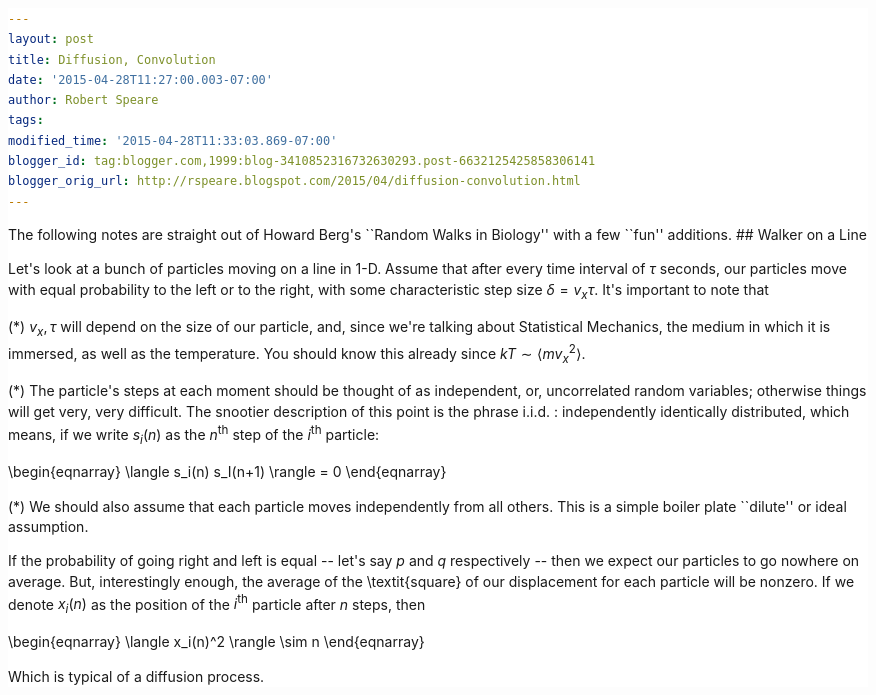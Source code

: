 ```yaml
---
layout: post
title: Diffusion, Convolution
date: '2015-04-28T11:27:00.003-07:00'
author: Robert Speare
tags: 
modified_time: '2015-04-28T11:33:03.869-07:00'
blogger_id: tag:blogger.com,1999:blog-3410852316732630293.post-6632125425858306141
blogger_orig_url: http://rspeare.blogspot.com/2015/04/diffusion-convolution.html
---
```


<div dir="ltr" style="text-align: left;" trbidi="on">The following notes are 
straight out of Howard Berg's ``Random Walks in Biology'' with a few ``fun'' 
additions. 
## Walker on a Line 

Let's look at a bunch of particles moving on a line in 1-D. Assume that after 
every time interval of $\tau$ seconds, our particles move with equal 
probability to the left or to the right, with some characteristic step size 
$\delta=v_x \tau$. It's important to note that 


(*) $v_x,\tau$ will depend on the size of our particle, and, since we're 
talking about Statistical Mechanics, the medium in which it is immersed, as 
well as the temperature. You should know this already since $kT \sim \langle m 
v_x^2 \rangle$. 

(*) The particle's steps at each moment should be thought of as independent, 
or, uncorrelated random variables; otherwise things will get very, very 
difficult. The snootier description of this point is the phrase i.i.d. : 
independently identically distributed, which means, if we write $s_i(n)$ as 
the $n^\mathrm{th}$ step of the $i^\mathrm{th}$ particle: 

\begin{eqnarray} 
\langle s_i(n) s_I(n+1) \rangle = 0 
\end{eqnarray} 

(*) We should also assume that each particle moves independently from all 
others. This is a simple boiler plate ``dilute'' or ideal assumption. 


If the probability of going right and left is equal -- let's say $p$ and $q$ 
respectively -- then we expect our particles to go nowhere on average. But, 
interestingly enough, the average of the \textit{square} of our displacement 
for each particle will be nonzero. If we denote $x_i(n)$ as the position of 
the $i^\mathrm{th}$ particle after $n$ steps, then 

\begin{eqnarray} 
\langle x_i(n)^2 \rangle \sim n 
\end{eqnarray} 

Which is typical of a diffusion process. 
